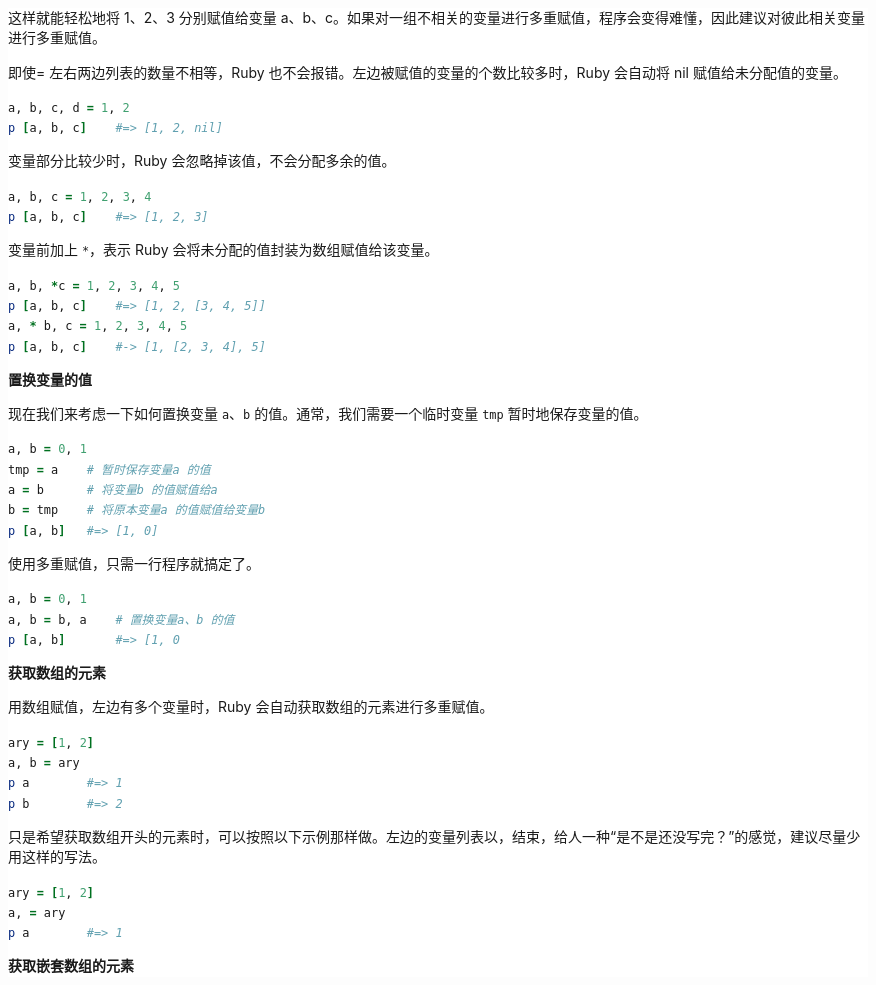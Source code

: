 这样就能轻松地将 1、2、3 分别赋值给变量 a、b、c。如果对一组不相关的变量进行多重赋值，程序会变得难懂，因此建议对彼此相关变量进行多重赋值。

即使= 左右两边列表的数量不相等，Ruby 也不会报错。左边被赋值的变量的个数比较多时，Ruby 会自动将 nil 赋值给未分配值的变量。
```ruby
a, b, c, d = 1, 2
p [a, b, c]    #=> [1, 2, nil]
```

变量部分比较少时，Ruby 会忽略掉该值，不会分配多余的值。
```ruby
a, b, c = 1, 2, 3, 4
p [a, b, c]    #=> [1, 2, 3]
```

变量前加上 `*`，表示 Ruby 会将未分配的值封装为数组赋值给该变量。
```ruby
a, b, *c = 1, 2, 3, 4, 5
p [a, b, c]    #=> [1, 2, [3, 4, 5]]
a, * b, c = 1, 2, 3, 4, 5
p [a, b, c]    #-> [1, [2, 3, 4], 5]
```

**置换变量的值**

现在我们来考虑一下如何置换变量 `a`、`b` 的值。通常，我们需要一个临时变量 `tmp` 暂时地保存变量的值。
```ruby
a, b = 0, 1
tmp = a    # 暂时保存变量a 的值
a = b      # 将变量b 的值赋值给a
b = tmp    # 将原本变量a 的值赋值给变量b
p [a, b]   #=> [1, 0]
```
使用多重赋值，只需一行程序就搞定了。
```ruby
a, b = 0, 1
a, b = b, a    # 置换变量a、b 的值
p [a, b]       #=> [1, 0
```

**获取数组的元素**

用数组赋值，左边有多个变量时，Ruby 会自动获取数组的元素进行多重赋值。
```ruby
ary = [1, 2]
a, b = ary
p a        #=> 1
p b        #=> 2
```

只是希望获取数组开头的元素时，可以按照以下示例那样做。左边的变量列表以，结束，给人一种“是不是还没写完？”的感觉，建议尽量少用这样的写法。
```ruby
ary = [1, 2]
a, = ary
p a        #=> 1
```

**获取嵌套数组的元素**
